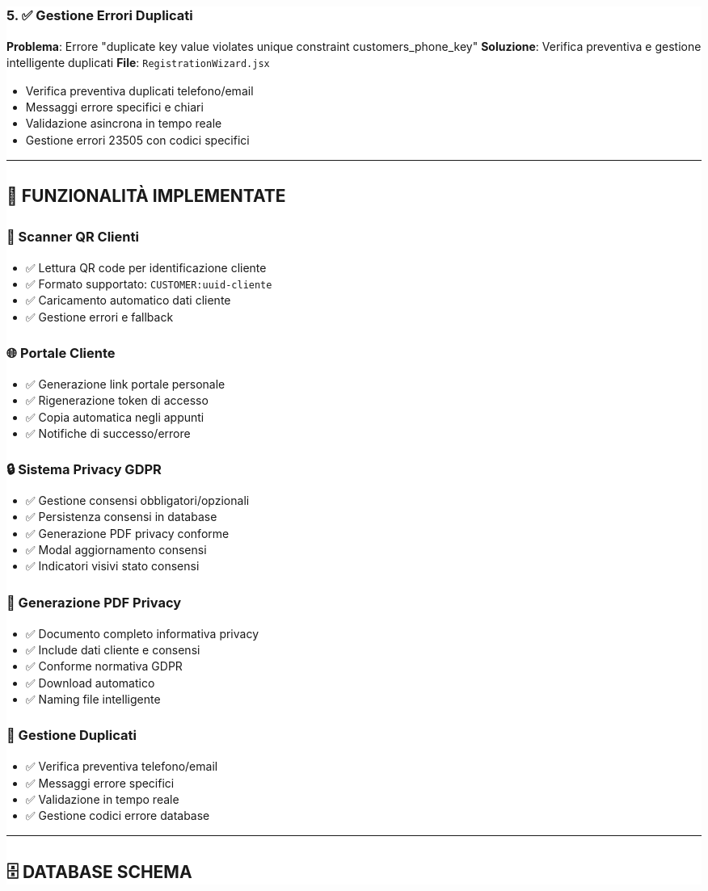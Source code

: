 ### 5. ✅ Gestione Errori Duplicati
**Problema**: Errore "duplicate key value violates unique constraint customers_phone_key"
**Soluzione**: Verifica preventiva e gestione intelligente duplicati
**File**: `RegistrationWizard.jsx`
- Verifica preventiva duplicati telefono/email
- Messaggi errore specifici e chiari
- Validazione asincrona in tempo reale
- Gestione errori 23505 con codici specifici

---

## 🔧 FUNZIONALITÀ IMPLEMENTATE

### 📱 Scanner QR Clienti
- ✅ Lettura QR code per identificazione cliente
- ✅ Formato supportato: `CUSTOMER:uuid-cliente`
- ✅ Caricamento automatico dati cliente
- ✅ Gestione errori e fallback

### 🌐 Portale Cliente
- ✅ Generazione link portale personale
- ✅ Rigenerazione token di accesso
- ✅ Copia automatica negli appunti
- ✅ Notifiche di successo/errore

### 🔒 Sistema Privacy GDPR
- ✅ Gestione consensi obbligatori/opzionali
- ✅ Persistenza consensi in database
- ✅ Generazione PDF privacy conforme
- ✅ Modal aggiornamento consensi
- ✅ Indicatori visivi stato consensi

### 📄 Generazione PDF Privacy
- ✅ Documento completo informativa privacy
- ✅ Include dati cliente e consensi
- ✅ Conforme normativa GDPR
- ✅ Download automatico
- ✅ Naming file intelligente

### 👥 Gestione Duplicati
- ✅ Verifica preventiva telefono/email
- ✅ Messaggi errore specifici
- ✅ Validazione in tempo reale
- ✅ Gestione codici errore database

---

## 🗄️ DATABASE SCHEMA
